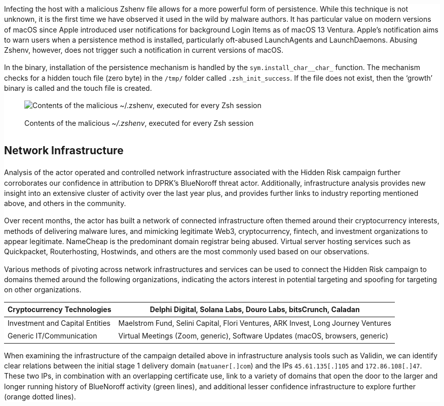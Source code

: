 Infecting the host with a malicious Zshenv file allows for a more powerful form of persistence. While this technique is not unknown, it is the first time we have observed it used in the wild by malware authors. It has particular value on modern versions of macOS since Apple introduced user notifications for background Login Items as of macOS 13 Ventura. Apple’s notification aims to warn users when a persistence method is installed, particularly oft-abused LaunchAgents and LaunchDaemons. Abusing Zshenv, however, does not trigger such a notification in current versions of macOS.

In the binary, installation of the persistence mechanism is handled by the `sym.install_char__char_` function. The mechanism checks for a hidden touch file (zero byte) in the `/tmp/` folder called `.zsh_init_success`. If the file does not exist, then the ‘growth’ binary is called and the touch file is created.

<figure>

![Contents of the malicious ~/.zshenv, executed for every Zsh session](https://www.sentinelone.com/wp-content/uploads/2024/11/BNThief_16.jpg)

<figcaption>

Contents of the malicious _~/.zshenv_, executed for every Zsh session

</figcaption>

</figure>

## Network Infrastructure

Analysis of the actor operated and controlled network infrastructure associated with the Hidden Risk campaign further corroborates our confidence in attribution to DPRK’s BlueNoroff threat actor. Additionally, infrastructure analysis provides new insight into an extensive cluster of activity over the last year plus, and provides further links to industry reporting mentioned above, and others in the community.

Over recent months, the actor has built a network of connected infrastructure often themed around their cryptocurrency interests, methods of delivering malware lures, and mimicking legitimate Web3, cryptocurrency, fintech, and investment organizations to appear legitimate. NameCheap is the predominant domain registrar being abused. Virtual server hosting services such as Quickpacket, Routerhosting, Hostwinds, and others are the most commonly used based on our observations.

Various methods of pivoting across network infrastructures and services can be used to connect the Hidden Risk campaign to domains themed around the following organizations, indicating the actors interest in potential targeting and spoofing for targeting on other organizations.

| Cryptocurrency Technologies | Delphi Digital, Solana Labs, Douro Labs, bitsCrunch, Caladan |
| --- | --- |
| Investment and Capital Entities | Maelstrom Fund, Selini Capital, Flori Ventures, ARK Invest, Long Journey Ventures |
| Generic IT/Communication | Virtual Meetings (Zoom, generic), Software Updates (macOS, browsers, generic) |

When examining the infrastructure of the campaign detailed above in infrastructure analysis tools such as Validin, we can identify clear relations between the initial stage 1 delivery domain (`matuaner[.]com`) and the IPs `45.61.135[.]105` and `172.86.108[.]47`. These two IPs, in combination with an overlapping certificate use, link to a variety of domains that open the door to the larger and longer running history of BlueNoroff activity (green lines), and additional lesser confidence infrastructure to explore further (orange dotted lines).
